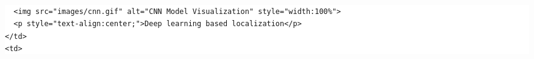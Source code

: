      <img src="images/cnn.gif" alt="CNN Model Visualization" style="width:100%">
      <p style="text-align:center;">Deep learning based localization</p>
    </td>
    <td>